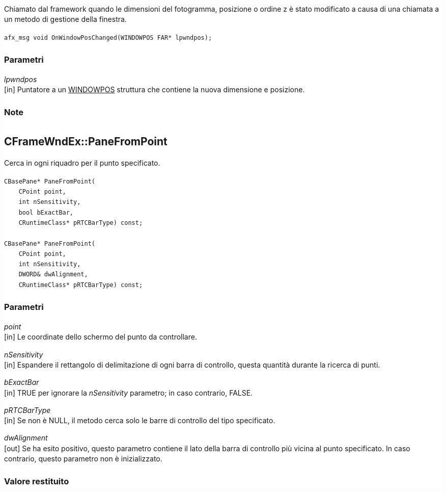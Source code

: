 Chiamato dal framework quando le dimensioni del fotogramma, posizione o ordine z è stato modificato a causa di una chiamata a un metodo di gestione della finestra.

```
afx_msg void OnWindowPosChanged(WINDOWPOS FAR* lpwndpos);
```

### <a name="parameters"></a>Parametri

*lpwndpos*<br/>
[in] Puntatore a un [WINDOWPOS](/windows/desktop/api/winuser/ns-winuser-tagwindowpos) struttura che contiene la nuova dimensione e posizione.

### <a name="remarks"></a>Note

##  <a name="panefrompoint"></a>  CFrameWndEx::PaneFromPoint

Cerca in ogni riquadro per il punto specificato.

```
CBasePane* PaneFromPoint(
    CPoint point,
    int nSensitivity,
    bool bExactBar,
    CRuntimeClass* pRTCBarType) const;

CBasePane* PaneFromPoint(
    CPoint point,
    int nSensitivity,
    DWORD& dwAlignment,
    CRuntimeClass* pRTCBarType) const;
```

### <a name="parameters"></a>Parametri

*point*<br/>
[in] Le coordinate dello schermo del punto da controllare.

*nSensitivity*<br/>
[in] Espandere il rettangolo di delimitazione di ogni barra di controllo, questa quantità durante la ricerca di punti.

*bExactBar*<br/>
[in] TRUE per ignorare la *nSensitivity* parametro; in caso contrario, FALSE.

*pRTCBarType*<br/>
[in] Se non è NULL, il metodo cerca solo le barre di controllo del tipo specificato.

*dwAlignment*<br/>
[out] Se ha esito positivo, questo parametro contiene il lato della barra di controllo più vicina al punto specificato. In caso contrario, questo parametro non è inizializzato.

### <a name="return-value"></a>Valore restituito
